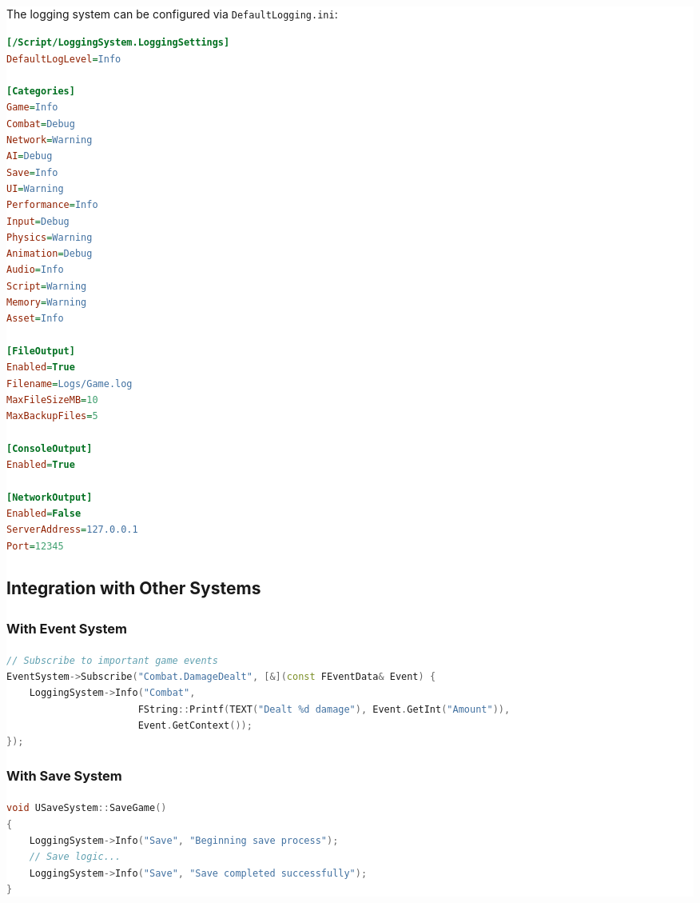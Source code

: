 The logging system can be configured via `DefaultLogging.ini`:

```ini
[/Script/LoggingSystem.LoggingSettings]
DefaultLogLevel=Info

[Categories]
Game=Info
Combat=Debug
Network=Warning
AI=Debug
Save=Info
UI=Warning
Performance=Info
Input=Debug
Physics=Warning
Animation=Debug
Audio=Info
Script=Warning
Memory=Warning
Asset=Info

[FileOutput]
Enabled=True
Filename=Logs/Game.log
MaxFileSizeMB=10
MaxBackupFiles=5

[ConsoleOutput]
Enabled=True

[NetworkOutput]
Enabled=False
ServerAddress=127.0.0.1
Port=12345
```

## Integration with Other Systems

### With Event System
```cpp
// Subscribe to important game events
EventSystem->Subscribe("Combat.DamageDealt", [&](const FEventData& Event) {
    LoggingSystem->Info("Combat", 
                       FString::Printf(TEXT("Dealt %d damage"), Event.GetInt("Amount")),
                       Event.GetContext());
});
```

### With Save System
```cpp
void USaveSystem::SaveGame()
{
    LoggingSystem->Info("Save", "Beginning save process");
    // Save logic...
    LoggingSystem->Info("Save", "Save completed successfully");
}
```
